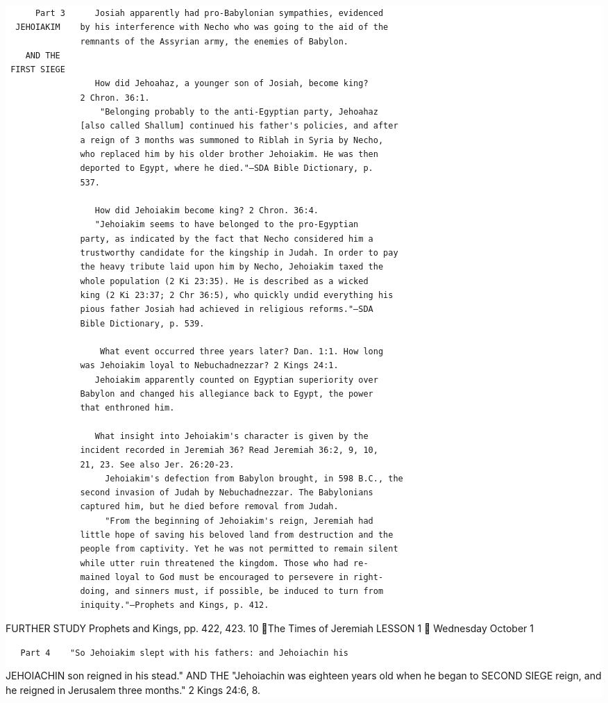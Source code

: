           Part 3      Josiah apparently had pro-Babylonian sympathies, evidenced
      JEHOIAKIM    by his interference with Necho who was going to the aid of the
                   remnants of the Assyrian army, the enemies of Babylon.
        AND THE
     FIRST SIEGE
                      How did Jehoahaz, a younger son of Josiah, become king?
                   2 Chron. 36:1.
                       "Belonging probably to the anti-Egyptian party, Jehoahaz
                   [also called Shallum] continued his father's policies, and after
                   a reign of 3 months was summoned to Riblah in Syria by Necho,
                   who replaced him by his older brother Jehoiakim. He was then
                   deported to Egypt, where he died."—SDA Bible Dictionary, p.
                   537.

                      How did Jehoiakim become king? 2 Chron. 36:4.
                      "Jehoiakim seems to have belonged to the pro-Egyptian
                   party, as indicated by the fact that Necho considered him a
                   trustworthy candidate for the kingship in Judah. In order to pay
                   the heavy tribute laid upon him by Necho, Jehoiakim taxed the
                   whole population (2 Ki 23:35). He is described as a wicked
                   king (2 Ki 23:37; 2 Chr 36:5), who quickly undid everything his
                   pious father Josiah had achieved in religious reforms."—SDA
                   Bible Dictionary, p. 539.

                       What event occurred three years later? Dan. 1:1. How long
                   was Jehoiakim loyal to Nebuchadnezzar? 2 Kings 24:1.
                      Jehoiakim apparently counted on Egyptian superiority over
                   Babylon and changed his allegiance back to Egypt, the power
                   that enthroned him.

                      What insight into Jehoiakim's character is given by the
                   incident recorded in Jeremiah 36? Read Jeremiah 36:2, 9, 10,
                   21, 23. See also Jer. 26:20-23.
                        Jehoiakim's defection from Babylon brought, in 598 B.C., the
                   second invasion of Judah by Nebuchadnezzar. The Babylonians
                   captured him, but he died before removal from Judah.
                        "From the beginning of Jehoiakim's reign, Jeremiah had
                   little hope of saving his beloved land from destruction and the
                   people from captivity. Yet he was not permitted to remain silent
                   while utter ruin threatened the kingdom. Those who had re-
                   mained loyal to God must be encouraged to persevere in right-
                   doing, and sinners must, if possible, be induced to turn from
                   iniquity."—Prophets and Kings, p. 412.



FURTHER STUDY         Prophets and Kings, pp. 422, 423.
10
The Times of Jeremiah LESSON 1                                   ❑ Wednesday
                                                                    October 1

       Part 4    "So Jehoiakim slept with his fathers: and Jehoiachin his
   JEHOIACHIN son reigned in his stead."
      AND THE
                 "Jehoiachin was eighteen years old when he began to
 SECOND SIEGE
                 reign, and he reigned in Jerusalem three months." 2 Kings
                 24:6, 8.
